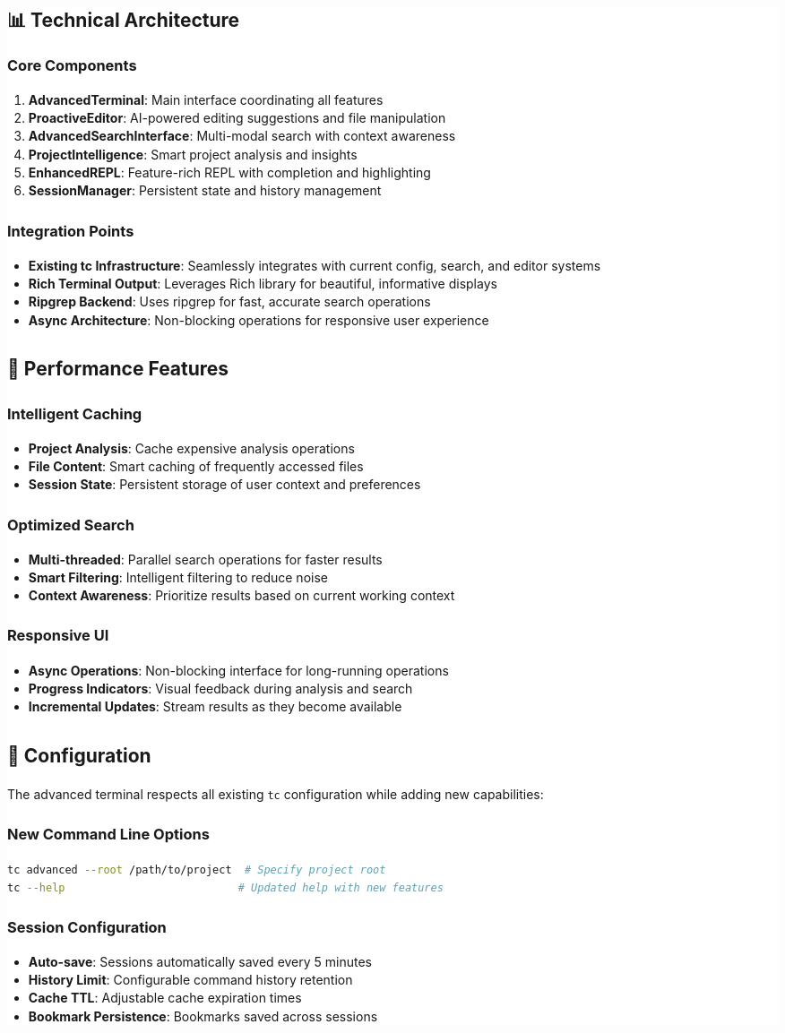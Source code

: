 ## 📊 Technical Architecture

### Core Components
1. **AdvancedTerminal**: Main interface coordinating all features
2. **ProactiveEditor**: AI-powered editing suggestions and file manipulation
3. **AdvancedSearchInterface**: Multi-modal search with context awareness
4. **ProjectIntelligence**: Smart project analysis and insights
5. **EnhancedREPL**: Feature-rich REPL with completion and highlighting
6. **SessionManager**: Persistent state and history management

### Integration Points
- **Existing tc Infrastructure**: Seamlessly integrates with current config, search, and editor systems
- **Rich Terminal Output**: Leverages Rich library for beautiful, informative displays
- **Ripgrep Backend**: Uses ripgrep for fast, accurate search operations
- **Async Architecture**: Non-blocking operations for responsive user experience

## 🚀 Performance Features

### Intelligent Caching
- **Project Analysis**: Cache expensive analysis operations
- **File Content**: Smart caching of frequently accessed files
- **Session State**: Persistent storage of user context and preferences

### Optimized Search
- **Multi-threaded**: Parallel search operations for faster results
- **Smart Filtering**: Intelligent filtering to reduce noise
- **Context Awareness**: Prioritize results based on current working context

### Responsive UI
- **Async Operations**: Non-blocking interface for long-running operations
- **Progress Indicators**: Visual feedback during analysis and search
- **Incremental Updates**: Stream results as they become available

## 🔧 Configuration

The advanced terminal respects all existing `tc` configuration while adding new capabilities:

### New Command Line Options
```bash
tc advanced --root /path/to/project  # Specify project root
tc --help                           # Updated help with new features
```

### Session Configuration
- **Auto-save**: Sessions automatically saved every 5 minutes
- **History Limit**: Configurable command history retention
- **Cache TTL**: Adjustable cache expiration times
- **Bookmark Persistence**: Bookmarks saved across sessions
